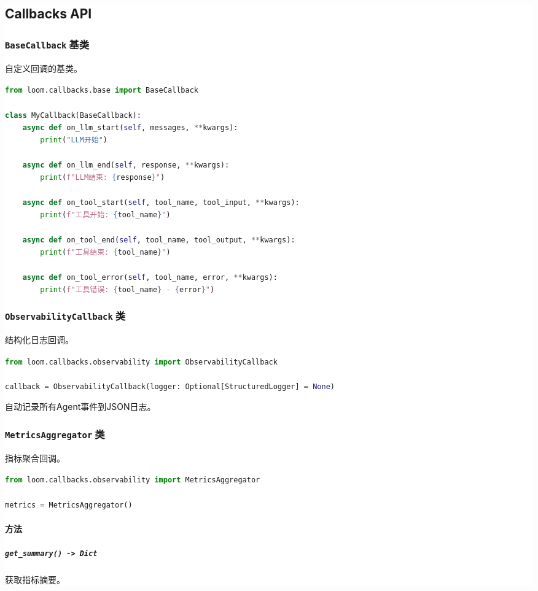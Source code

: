 
## Callbacks API

### `BaseCallback` 基类

自定义回调的基类。

```python
from loom.callbacks.base import BaseCallback

class MyCallback(BaseCallback):
    async def on_llm_start(self, messages, **kwargs):
        print("LLM开始")

    async def on_llm_end(self, response, **kwargs):
        print(f"LLM结束: {response}")

    async def on_tool_start(self, tool_name, tool_input, **kwargs):
        print(f"工具开始: {tool_name}")

    async def on_tool_end(self, tool_name, tool_output, **kwargs):
        print(f"工具结束: {tool_name}")

    async def on_tool_error(self, tool_name, error, **kwargs):
        print(f"工具错误: {tool_name} - {error}")
```

### `ObservabilityCallback` 类

结构化日志回调。

```python
from loom.callbacks.observability import ObservabilityCallback

callback = ObservabilityCallback(logger: Optional[StructuredLogger] = None)
```

自动记录所有Agent事件到JSON日志。

### `MetricsAggregator` 类

指标聚合回调。

```python
from loom.callbacks.observability import MetricsAggregator

metrics = MetricsAggregator()
```

#### 方法

##### `get_summary() -> Dict`

获取指标摘要。
